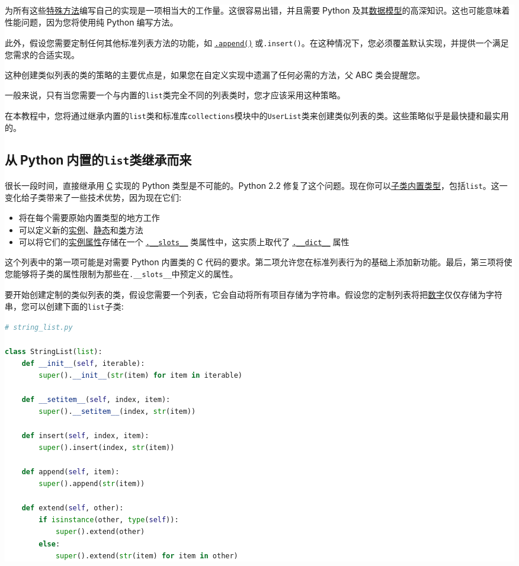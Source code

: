 为所有这些[特殊方法](https://docs.python.org/3/glossary.html#term-special-method)编写自己的实现是一项相当大的工作量。这很容易出错，并且需要 Python 及其[数据模型](https://docs.python.org/3/reference/datamodel.html)的高深知识。这也可能意味着性能问题，因为您将使用纯 Python 编写方法。

此外，假设您需要定制任何其他标准列表方法的功能，如 [`.append()`](https://realpython.com/python-append/) 或`.insert()`。在这种情况下，您必须覆盖默认实现，并提供一个满足您需求的合适实现。

这种创建类似列表的类的策略的主要优点是，如果您在自定义实现中遗漏了任何必需的方法，父 ABC 类会提醒您。

一般来说，只有当您需要一个与内置的`list`类完全不同的列表类时，您才应该采用这种策略。

在本教程中，您将通过继承内置的`list`类和标准库`collections`模块中的`UserList`类来创建类似列表的类。这些策略似乎是最快捷和最实用的。

## 从 Python 内置的`list`类继承而来

很长一段时间，直接继承用 [C](https://realpython.com/c-for-python-programmers/) 实现的 Python 类型是不可能的。Python 2.2 修复了这个问题。现在你可以[子类内置类型](https://docs.python.org/3/whatsnew/2.2.html#peps-252-and-253-type-and-class-changes)，包括`list`。这一变化给子类带来了一些技术优势，因为现在它们:

*   将在每个需要原始内置类型的地方工作
*   可以定义新的[实例](https://realpython.com/instance-class-and-static-methods-demystified/#instance-methods)、[静态](https://realpython.com/instance-class-and-static-methods-demystified/#static-methods)和[类](https://realpython.com/instance-class-and-static-methods-demystified/#class-methods)方法
*   可以将它们的[实例属性](https://realpython.com/python3-object-oriented-programming/#class-and-instance-attributes)存储在一个 [`.__slots__`](https://docs.python.org/3/reference/datamodel.html#object.__slots__) 类属性中，这实质上取代了 [`.__dict__`](https://docs.python.org/3/library/stdtypes.html#object.__dict__) 属性

这个列表中的第一项可能是对需要 Python 内置类的 C 代码的要求。第二项允许您在标准列表行为的基础上添加新功能。最后，第三项将使您能够将子类的属性限制为那些在`.__slots__`中预定义的属性。

要开始创建定制的类似列表的类，假设您需要一个列表，它会自动将所有项目存储为字符串。假设您的定制列表将把[数字](https://realpython.com/python-numbers/)仅仅存储为字符串，您可以创建下面的`list`子类:

```py
# string_list.py

class StringList(list):
    def __init__(self, iterable):
        super().__init__(str(item) for item in iterable)

    def __setitem__(self, index, item):
        super().__setitem__(index, str(item))

    def insert(self, index, item):
        super().insert(index, str(item))

    def append(self, item):
        super().append(str(item))

    def extend(self, other):
        if isinstance(other, type(self)):
            super().extend(other)
        else:
            super().extend(str(item) for item in other)
```
